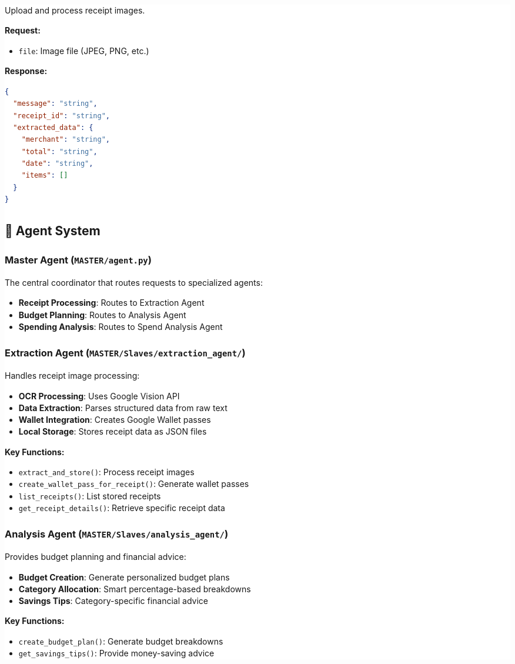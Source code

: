 Upload and process receipt images.

**Request:**
- `file`: Image file (JPEG, PNG, etc.)

**Response:**
```json
{
  "message": "string",
  "receipt_id": "string",
  "extracted_data": {
    "merchant": "string",
    "total": "string",
    "date": "string",
    "items": []
  }
}
```

## 🤖 Agent System

### Master Agent (`MASTER/agent.py`)

The central coordinator that routes requests to specialized agents:

- **Receipt Processing**: Routes to Extraction Agent
- **Budget Planning**: Routes to Analysis Agent  
- **Spending Analysis**: Routes to Spend Analysis Agent

### Extraction Agent (`MASTER/Slaves/extraction_agent/`)

Handles receipt image processing:

- **OCR Processing**: Uses Google Vision API
- **Data Extraction**: Parses structured data from raw text
- **Wallet Integration**: Creates Google Wallet passes
- **Local Storage**: Stores receipt data as JSON files

**Key Functions:**
- `extract_and_store()`: Process receipt images
- `create_wallet_pass_for_receipt()`: Generate wallet passes
- `list_receipts()`: List stored receipts
- `get_receipt_details()`: Retrieve specific receipt data

### Analysis Agent (`MASTER/Slaves/analysis_agent/`)

Provides budget planning and financial advice:

- **Budget Creation**: Generate personalized budget plans
- **Category Allocation**: Smart percentage-based breakdowns
- **Savings Tips**: Category-specific financial advice

**Key Functions:**
- `create_budget_plan()`: Generate budget breakdowns
- `get_savings_tips()`: Provide money-saving advice
